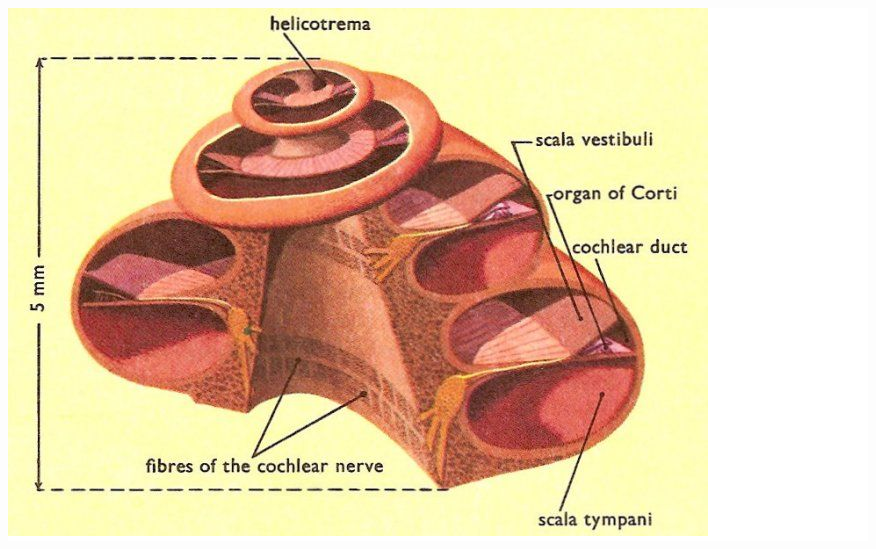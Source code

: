 ![87284bf870381209bdab5fef73922199.jpg](%5B016%5D%20Clinical%20Anatomy%20of%20the%20Ear%20f435c8ffaab747629d0ff0e11d1b9190/87284bf870381209bdab5fef73922199.jpg)

